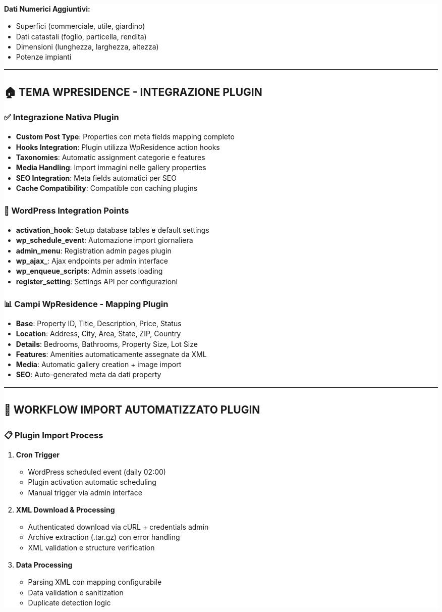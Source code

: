 **Dati Numerici Aggiuntivi:**
- Superfici (commerciale, utile, giardino)
- Dati catastali (foglio, particella, rendita)
- Dimensioni (lunghezza, larghezza, altezza)
- Potenze impianti

---

## 🏠 **TEMA WPRESIDENCE - INTEGRAZIONE PLUGIN**

### **✅ Integrazione Nativa Plugin**
- **Custom Post Type**: Properties con meta fields mapping completo
- **Hooks Integration**: Plugin utilizza WpResidence action hooks
- **Taxonomies**: Automatic assignment categorie e features
- **Media Handling**: Import immagini nelle gallery properties
- **SEO Integration**: Meta fields automatici per SEO
- **Cache Compatibility**: Compatible con caching plugins

### **🔧 WordPress Integration Points**
- **activation_hook**: Setup database tables e default settings
- **wp_schedule_event**: Automazione import giornaliera
- **admin_menu**: Registration admin pages plugin
- **wp_ajax_**: Ajax endpoints per admin interface
- **wp_enqueue_scripts**: Admin assets loading
- **register_setting**: Settings API per configurazioni

### **📊 Campi WpResidence - Mapping Plugin**
- **Base**: Property ID, Title, Description, Price, Status
- **Location**: Address, City, Area, State, ZIP, Country
- **Details**: Bedrooms, Bathrooms, Property Size, Lot Size
- **Features**: Amenities automaticamente assegnate da XML
- **Media**: Automatic gallery creation + image import
- **SEO**: Auto-generated meta da dati property

---

## 🔄 **WORKFLOW IMPORT AUTOMATIZZATO PLUGIN**

### **📋 Plugin Import Process**
1. **Cron Trigger**
   - WordPress scheduled event (daily 02:00)
   - Plugin activation automatic scheduling
   - Manual trigger via admin interface

2. **XML Download & Processing**
   - Authenticated download via cURL + credentials admin
   - Archive extraction (.tar.gz) con error handling
   - XML validation e structure verification

3. **Data Processing**
   - Parsing XML con mapping configurabile
   - Data validation e sanitization
   - Duplicate detection logic
